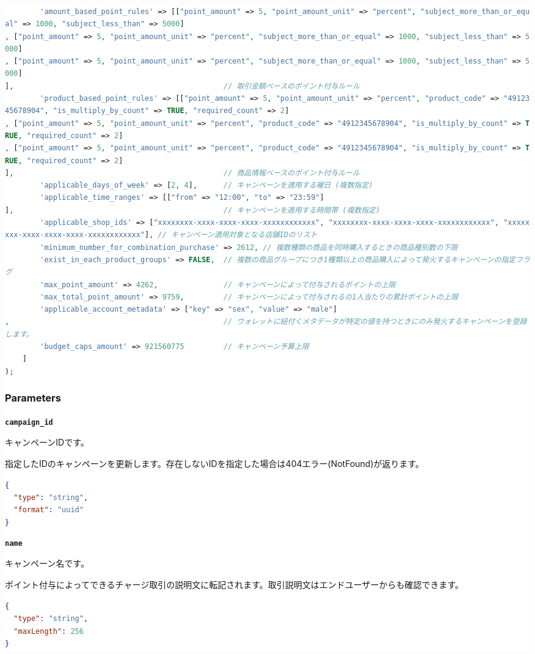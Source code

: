 ```PHP
        'amount_based_point_rules' => [["point_amount" => 5, "point_amount_unit" => "percent", "subject_more_than_or_equal" => 1000, "subject_less_than" => 5000]
, ["point_amount" => 5, "point_amount_unit" => "percent", "subject_more_than_or_equal" => 1000, "subject_less_than" => 5000]
, ["point_amount" => 5, "point_amount_unit" => "percent", "subject_more_than_or_equal" => 1000, "subject_less_than" => 5000]
],                                                // 取引金額ベースのポイント付与ルール
        'product_based_point_rules' => [["point_amount" => 5, "point_amount_unit" => "percent", "product_code" => "4912345678904", "is_multiply_by_count" => TRUE, "required_count" => 2]
, ["point_amount" => 5, "point_amount_unit" => "percent", "product_code" => "4912345678904", "is_multiply_by_count" => TRUE, "required_count" => 2]
, ["point_amount" => 5, "point_amount_unit" => "percent", "product_code" => "4912345678904", "is_multiply_by_count" => TRUE, "required_count" => 2]
],                                                // 商品情報ベースのポイント付与ルール
        'applicable_days_of_week' => [2, 4],      // キャンペーンを適用する曜日 (複数指定)
        'applicable_time_ranges' => [["from" => "12:00", "to" => "23:59"]
],                                                // キャンペーンを適用する時間帯 (複数指定)
        'applicable_shop_ids' => ["xxxxxxxx-xxxx-xxxx-xxxx-xxxxxxxxxxxx", "xxxxxxxx-xxxx-xxxx-xxxx-xxxxxxxxxxxx", "xxxxxxxx-xxxx-xxxx-xxxx-xxxxxxxxxxxx"], // キャンペーン適用対象となる店舗IDのリスト
        'minimum_number_for_combination_purchase' => 2612, // 複数種類の商品を同時購入するときの商品種別数の下限
        'exist_in_each_product_groups' => FALSE,  // 複数の商品グループにつき1種類以上の商品購入によって発火するキャンペーンの指定フラグ
        'max_point_amount' => 4262,               // キャンペーンによって付与されるポイントの上限
        'max_total_point_amount' => 9759,         // キャンペーンによって付与されるの1人当たりの累計ポイントの上限
        'applicable_account_metadata' => ["key" => "sex", "value" => "male"]
,                                                 // ウォレットに紐付くメタデータが特定の値を持つときにのみ発火するキャンペーンを登録します。
        'budget_caps_amount' => 921560775         // キャンペーン予算上限
    ]
);
```



### Parameters
**`campaign_id`** 
  

キャンペーンIDです。

指定したIDのキャンペーンを更新します。存在しないIDを指定した場合は404エラー(NotFound)が返ります。

```json
{
  "type": "string",
  "format": "uuid"
}
```

**`name`** 
  

キャンペーン名です。

ポイント付与によってできるチャージ取引の説明文に転記されます。取引説明文はエンドユーザーからも確認できます。

```json
{
  "type": "string",
  "maxLength": 256
}
```
